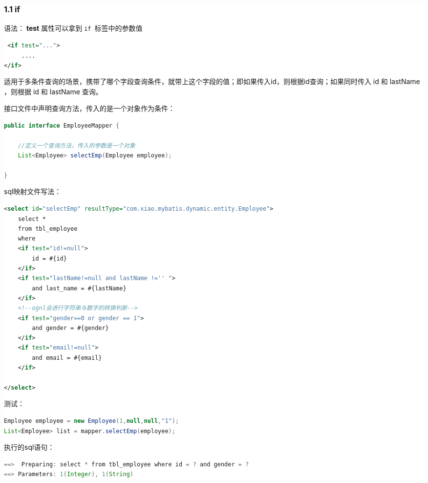### 1.1 if

语法： **test**  属性可以拿到 `if `标签中的参数值

```xml
 <if test="...">
     ....
</if>
```

适用于多条件查询的场景，携带了哪个字段查询条件，就带上这个字段的值；即如果传入id，则根据id查询；如果同时传入 id 和 lastName ，则根据 id 和 lastName 查询。

接口文件中声明查询方法，传入的是一个对象作为条件：

```java
public interface EmployeeMapper {

    //定义一个查询方法，传入的参数是一个对象
    List<Employee> selectEmp(Employee employee);
    
}
```

sql映射文件写法：

```xml
<select id="selectEmp" resultType="com.xiao.mybatis.dynamic.entity.Employee">
    select *
    from tbl_employee
    where
    <if test="id!=null">
        id = #{id}
    </if>
    <if test="lastName!=null and lastName !='' ">
        and last_name = #{lastName}
    </if>
    <!--ognl会进行字符串与数字的转换判断-->
    <if test="gender==0 or gender == 1">
        and gender = #{gender}
    </if>
    <if test="email!=null">
        and email = #{email}
    </if>

</select>
```

测试：

```java
Employee employee = new Employee(1,null,null,"1");
List<Employee> list = mapper.selectEmp(employee);
```

执行的sql语句：

```java
==>  Preparing: select * from tbl_employee where id = ? and gender = ? 
==> Parameters: 1(Integer), 1(String)
```
